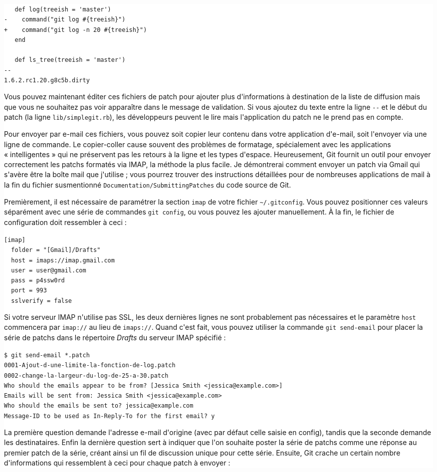 	   def log(treeish = 'master')
	-    command("git log #{treeish}")
	+    command("git log -n 20 #{treeish}")
	   end

	   def ls_tree(treeish = 'master')
	--
	1.6.2.rc1.20.g8c5b.dirty

Vous pouvez maintenant éditer ces fichiers de patch pour ajouter plus d'informations à destination de la liste de diffusion mais que vous ne souhaitez pas voir apparaître dans le message de validation.
Si vous ajoutez du texte entre la ligne `--` et le début du patch (la ligne `lib/simplegit.rb`), les développeurs peuvent le lire mais l'application du patch ne le prend pas en compte.

Pour envoyer par e-mail ces fichiers, vous pouvez soit copier leur contenu dans votre application d'e-mail, soit l'envoyer via une ligne de commande.
Le copier-coller cause souvent des problèmes de formatage, spécialement avec les applications « intelligentes » qui ne préservent pas les retours à la ligne et les types d'espace.
Heureusement, Git fournit un outil pour envoyer correctement les patchs formatés via IMAP, la méthode la plus facile.
Je démontrerai comment envoyer un patch via Gmail qui s'avère être la boîte mail que j'utilise ; vous pourrez trouver des instructions détaillées pour de nombreuses applications de mail à la fin du fichier susmentionné `Documentation/SubmittingPatches` du code source de Git.

Premièrement, il est nécessaire de paramétrer la section `imap` de votre fichier `~/.gitconfig`.
Vous pouvez positionner ces valeurs séparément avec une série de commandes `git config`, ou vous pouvez les ajouter manuellement.
À la fin, le fichier de configuration doit ressembler à ceci :

	[imap]
	  folder = "[Gmail]/Drafts"
	  host = imaps://imap.gmail.com
	  user = user@gmail.com
	  pass = p4ssw0rd
	  port = 993
	  sslverify = false

Si votre serveur IMAP n'utilise pas SSL, les deux dernières lignes ne sont probablement pas nécessaires et le paramètre `host` commencera par `imap://` au lieu de `imaps://`.
Quand c'est fait, vous pouvez utiliser la commande `git send-email` pour placer la série de patchs dans le répertoire *Drafts* du serveur IMAP spécifié :

	$ git send-email *.patch
	0001-Ajout-d-une-limite-la-fonction-de-log.patch
	0002-change-la-largeur-du-log-de-25-a-30.patch
	Who should the emails appear to be from? [Jessica Smith <jessica@example.com>]
	Emails will be sent from: Jessica Smith <jessica@example.com>
	Who should the emails be sent to? jessica@example.com
	Message-ID to be used as In-Reply-To for the first email? y

La première question demande l'adresse e-mail d'origine (avec par défaut celle saisie en config), tandis que la seconde demande les destinataires.
Enfin la dernière question sert à indiquer que l'on souhaite poster la série de patchs comme une réponse au premier patch de la série, créant ainsi un fil de discussion unique pour cette série.
Ensuite, Git crache un certain nombre d'informations qui ressemblent à ceci pour chaque patch à envoyer :
